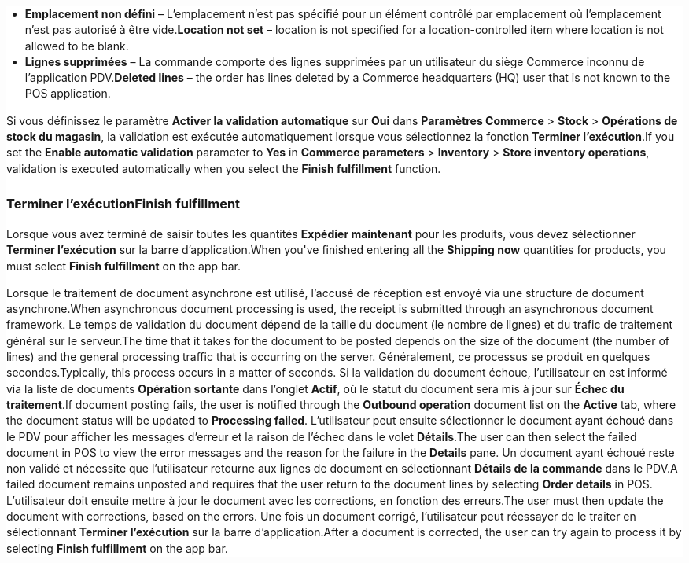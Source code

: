 - <span data-ttu-id="b5e34-238">**Emplacement non défini** – L’emplacement n’est pas spécifié pour un élément contrôlé par emplacement où l’emplacement n’est pas autorisé à être vide.</span><span class="sxs-lookup"><span data-stu-id="b5e34-238">**Location not set** – location is not specified for a location-controlled item where location is not allowed to be blank.</span></span>
- <span data-ttu-id="b5e34-239">**Lignes supprimées** – La commande comporte des lignes supprimées par un utilisateur du siège Commerce inconnu de l’application PDV.</span><span class="sxs-lookup"><span data-stu-id="b5e34-239">**Deleted lines** – the order has lines deleted by a Commerce headquarters (HQ) user that is not known to the POS application.</span></span>

<span data-ttu-id="b5e34-240">Si vous définissez le paramètre **Activer la validation automatique** sur **Oui** dans **Paramètres Commerce** > **Stock** > **Opérations de stock du magasin**, la validation est exécutée automatiquement lorsque vous sélectionnez la fonction **Terminer l’exécution**.</span><span class="sxs-lookup"><span data-stu-id="b5e34-240">If you set the **Enable automatic validation** parameter to **Yes** in **Commerce parameters** > **Inventory** > **Store inventory operations**, validation is executed automatically when you select the **Finish fulfillment** function.</span></span>

### <a name="finish-fulfillment"></a><span data-ttu-id="b5e34-241">Terminer l’exécution</span><span class="sxs-lookup"><span data-stu-id="b5e34-241">Finish fulfillment</span></span>

<span data-ttu-id="b5e34-242">Lorsque vous avez terminé de saisir toutes les quantités **Expédier maintenant** pour les produits, vous devez sélectionner **Terminer l’exécution** sur la barre d’application.</span><span class="sxs-lookup"><span data-stu-id="b5e34-242">When you've finished entering all the **Shipping now** quantities for products, you must select **Finish fulfillment** on the app bar.</span></span>

<span data-ttu-id="b5e34-243">Lorsque le traitement de document asynchrone est utilisé, l’accusé de réception est envoyé via une structure de document asynchrone.</span><span class="sxs-lookup"><span data-stu-id="b5e34-243">When asynchronous document processing is used, the receipt is submitted through an asynchronous document framework.</span></span> <span data-ttu-id="b5e34-244">Le temps de validation du document dépend de la taille du document (le nombre de lignes) et du trafic de traitement général sur le serveur.</span><span class="sxs-lookup"><span data-stu-id="b5e34-244">The time that it takes for the document to be posted depends on the size of the document (the number of lines) and the general processing traffic that is occurring on the server.</span></span> <span data-ttu-id="b5e34-245">Généralement, ce processus se produit en quelques secondes.</span><span class="sxs-lookup"><span data-stu-id="b5e34-245">Typically, this process occurs in a matter of seconds.</span></span> <span data-ttu-id="b5e34-246">Si la validation du document échoue, l’utilisateur en est informé via la liste de documents **Opération sortante** dans l’onglet **Actif**, où le statut du document sera mis à jour sur **Échec du traitement**.</span><span class="sxs-lookup"><span data-stu-id="b5e34-246">If document posting fails, the user is notified through the **Outbound operation** document list on the **Active** tab, where the document status will be updated to **Processing failed**.</span></span> <span data-ttu-id="b5e34-247">L’utilisateur peut ensuite sélectionner le document ayant échoué dans le PDV pour afficher les messages d’erreur et la raison de l’échec dans le volet **Détails**.</span><span class="sxs-lookup"><span data-stu-id="b5e34-247">The user can then select the failed document in POS to view the error messages and the reason for the failure in the **Details** pane.</span></span> <span data-ttu-id="b5e34-248">Un document ayant échoué reste non validé et nécessite que l’utilisateur retourne aux lignes de document en sélectionnant **Détails de la commande** dans le PDV.</span><span class="sxs-lookup"><span data-stu-id="b5e34-248">A failed document remains unposted and requires that the user return to the document lines by selecting **Order details** in POS.</span></span> <span data-ttu-id="b5e34-249">L’utilisateur doit ensuite mettre à jour le document avec les corrections, en fonction des erreurs.</span><span class="sxs-lookup"><span data-stu-id="b5e34-249">The user must then update the document with corrections, based on the errors.</span></span> <span data-ttu-id="b5e34-250">Une fois un document corrigé, l’utilisateur peut réessayer de le traiter en sélectionnant **Terminer l’exécution** sur la barre d’application.</span><span class="sxs-lookup"><span data-stu-id="b5e34-250">After a document is corrected, the user can try again to process it by selecting **Finish fulfillment** on the app bar.</span></span>

